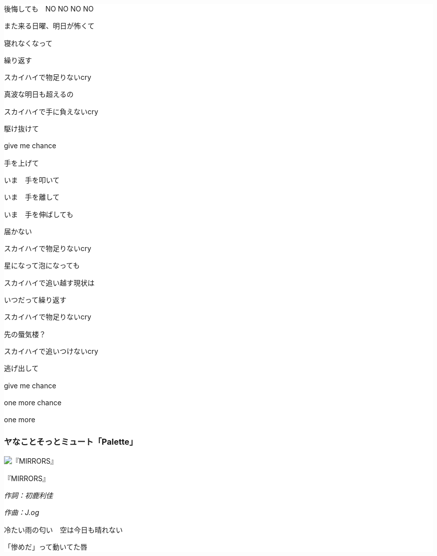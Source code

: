 後悔しても　NO NO NO NO

また来る日曜、明日が怖くて

寝れなくなって

繰り返す

スカイハイで物足りないcry

真波な明日も超えるの

スカイハイで手に負えないcry

駆け抜けて

give me chance

手を上げて

いま　手を叩いて

いま　手を離して

いま　手を伸ばしても

届かない

スカイハイで物足りないcry

星になって泡になっても

スカイハイで追い越す現状は

いつだって繰り返す

スカイハイで物足りないcry

先の蜃気楼？

スカイハイで追いつけないcry

逃げ出して

give me chance

one more chance

one more



### ヤなことそっとミュート「Palette」

![『MIRRORS』](https://wx3.sinaimg.cn/large/e17094f2gy1frcb8ovue0j20dw0dwtai.jpg)

『MIRRORS』

*作詞：初鹿利佳*

*作曲：J.og*

冷たい雨の匂い　空は今日も晴れない

「惨めだ」って動いてた唇
